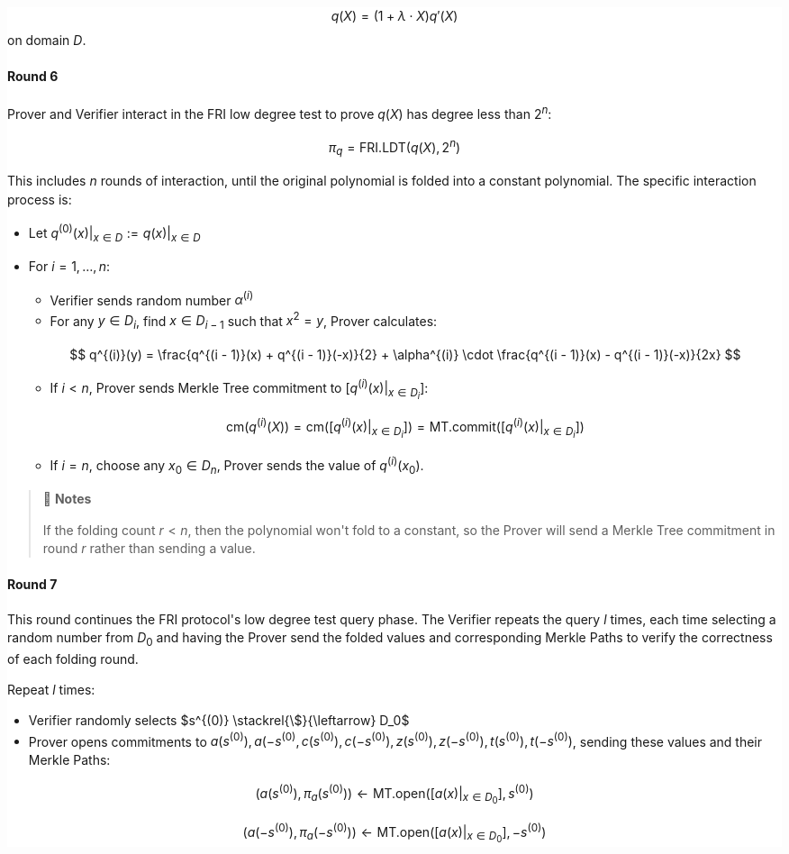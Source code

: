 $$
q(X) = (1 + \lambda \cdot X) q'(X)
$$
on domain $D$.

#### Round 6

Prover and Verifier interact in the FRI low degree test to prove $q(X)$ has degree less than $2^n$:

$$
\pi_{q} = \mathsf{FRI.LDT}(q(X), 2^n)
$$

This includes $n$ rounds of interaction, until the original polynomial is folded into a constant polynomial. The specific interaction process is:

- Let $q^{(0)}(x)|_{x \in D} := q(x)|_{x \in D}$
- For $i = 1,\ldots, n$:
  - Verifier sends random number $\alpha^{(i)}$
  - For any $y \in D_i$, find $x \in D_{i - 1}$ such that $x^2 = y$, Prover calculates:

  $$
    q^{(i)}(y) = \frac{q^{(i - 1)}(x) + q^{(i - 1)}(-x)}{2} + \alpha^{(i)} \cdot \frac{q^{(i - 1)}(x) - q^{(i - 1)}(-x)}{2x}
  $$
  
  - If $i < n$, Prover sends Merkle Tree commitment to $[q^{(i)}(x)|_{x \in D_{i}}]$:
  
  $$
  \mathsf{cm}(q^{(i)}(X)) = \mathsf{cm}([q^{(i)}(x)|_{x \in D_{i}}]) = \mathsf{MT.commit}([q^{(i)}(x)|_{x \in D_{i}}])
  $$

  - If $i = n$, choose any $x_0 \in D_{n}$, Prover sends the value of $q^{(i)}(x_0)$.

> 📝 **Notes**
>
> If the folding count $r < n$, then the polynomial won't fold to a constant, so the Prover will send a Merkle Tree commitment in round $r$ rather than sending a value.

#### Round 7

This round continues the FRI protocol's low degree test query phase. The Verifier repeats the query $l$ times, each time selecting a random number from $D_0$ and having the Prover send the folded values and corresponding Merkle Paths to verify the correctness of each folding round.

Repeat $l$ times:
- Verifier randomly selects $s^{(0)} \stackrel{\$}{\leftarrow} D_0$ 
- Prover opens commitments to $a(s^{(0)}), a(-s^{(0)},c(s^{(0)}),c(-s^{(0)}),z(s^{(0)}),z(-s^{(0)}),t(s^{(0)}),t(-s^{(0)})$, sending these values and their Merkle Paths:
  
$$
  (a(s^{(0)}), \pi_{a}(s^{(0)})) \leftarrow \mathsf{MT.open}([a(x)|_{x \in D_0}], s^{(0)})
$$

$$
  (a(-s^{(0)}), \pi_{a}(-s^{(0)})) \leftarrow \mathsf{MT.open}([a(x)|_{x \in D_0}], -s^{(0)})
$$
